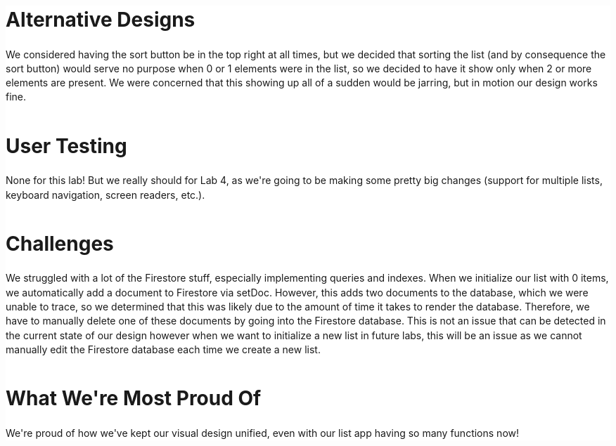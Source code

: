 # Alternative Designs

We considered having the sort button be in the top right at all times, but we decided that sorting the list (and by 
consequence the sort button) would serve no purpose when 0 or 1 elements were in the list, so we decided to have it show 
only when 2 or more elements are present. We were concerned that this showing up all of a sudden would be jarring, but 
in motion our design works fine.

# User Testing

None for this lab! But we really should for Lab 4, as we're going to be making some pretty big changes (support for 
multiple lists, keyboard navigation, screen readers, etc.).

# Challenges

We struggled with a lot of the Firestore stuff, especially implementing queries and indexes. When we initialize our list 
with 0 items, we automatically add a document to Firestore via setDoc.  However, this adds two documents to the 
database, which we were unable to trace, so we determined that this was likely due to the amount of time it takes to 
render the database. Therefore, we have to manually delete one of these documents by going into the Firestore database. 
This is not an issue that can be detected in the current state of our design however when we want to initialize a new 
list in future labs, this will be an issue as we cannot manually edit the Firestore database each time we create a new 
list.

# What We're Most Proud Of

We're proud of how we've kept our visual design unified, even with our list app having so many functions now!
